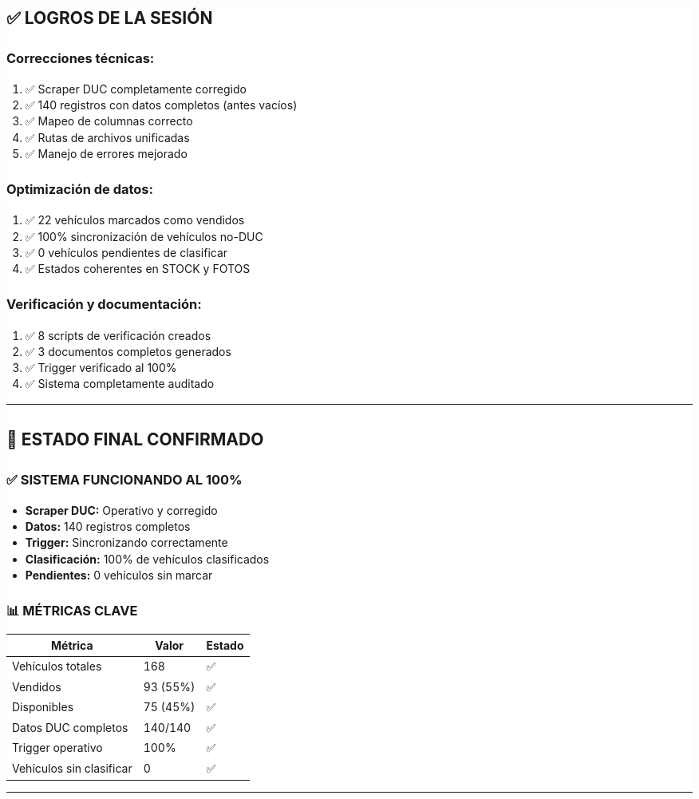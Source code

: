 
## ✅ LOGROS DE LA SESIÓN

### **Correcciones técnicas:**
1. ✅ Scraper DUC completamente corregido
2. ✅ 140 registros con datos completos (antes vacíos)
3. ✅ Mapeo de columnas correcto
4. ✅ Rutas de archivos unificadas
5. ✅ Manejo de errores mejorado

### **Optimización de datos:**
1. ✅ 22 vehículos marcados como vendidos
2. ✅ 100% sincronización de vehículos no-DUC
3. ✅ 0 vehículos pendientes de clasificar
4. ✅ Estados coherentes en STOCK y FOTOS

### **Verificación y documentación:**
1. ✅ 8 scripts de verificación creados
2. ✅ 3 documentos completos generados
3. ✅ Trigger verificado al 100%
4. ✅ Sistema completamente auditado

---

## 🎯 ESTADO FINAL CONFIRMADO

### **✅ SISTEMA FUNCIONANDO AL 100%**

- **Scraper DUC:** Operativo y corregido
- **Datos:** 140 registros completos
- **Trigger:** Sincronizando correctamente
- **Clasificación:** 100% de vehículos clasificados
- **Pendientes:** 0 vehículos sin marcar

### **📊 MÉTRICAS CLAVE**

| Métrica | Valor | Estado |
|---------|-------|--------|
| Vehículos totales | 168 | ✅ |
| Vendidos | 93 (55%) | ✅ |
| Disponibles | 75 (45%) | ✅ |
| Datos DUC completos | 140/140 | ✅ |
| Trigger operativo | 100% | ✅ |
| Vehículos sin clasificar | 0 | ✅ |

---
